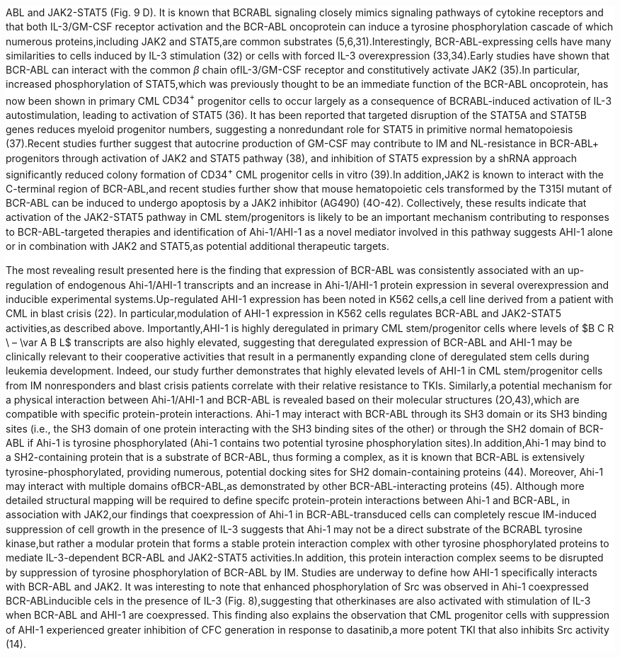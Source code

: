 ABL and JAK2-STAT5 (Fig. 9 D). It is known that BCRABL signaling closely mimics signaling pathways of cytokine receptors and that both IL-3/GM-CSF receptor activation and the BCR-ABL oncoprotein can induce a tyrosine phosphorylation cascade of which numerous proteins,including JAK2 and STAT5,are common substrates (5,6,31).Interestingly, BCR-ABL-expressing cells have many similarities to cells induced by IL-3 stimulation (32) or cells with forced IL-3 overexpression (33,34).Early studies have shown that BCR-ABL can interact with the common $\beta$ chain ofIL-3/GM-CSF receptor and constitutively activate JAK2 (35).In particular, increased phosphorylation of STAT5,which was previously thought to be an immediate function of the BCR-ABL oncoprotein, has now been shown in primary CML $\mathrm { C D } 3 4 ^ { + }$ progenitor cells to occur largely as a consequence of BCRABL-induced activation of IL-3 autostimulation, leading to activation of STAT5 (36). It has been reported that targeted disruption of the STAT5A and STAT5B genes reduces myeloid progenitor numbers, suggesting a nonredundant role for STAT5 in primitive normal hematopoiesis (37).Recent studies further suggest that autocrine production of GM-CSF may contribute to IM and NL-resistance in BCR-ABL+ progenitors through activation of JAK2 and STAT5 pathway (38), and inhibition of STAT5 expression by a shRNA approach significantly reduced colony formation of $\mathrm { C D } 3 4 ^ { + }$ CML progenitor cells in vitro (39).In addition,JAK2 is known to interact with the C-terminal region of BCR-ABL,and recent studies further show that mouse hematopoietic cels transformed by the T315I mutant of BCR-ABL can be induced to undergo apoptosis by a JAK2 inhibitor (AG490) (4O-42). Collectively, these results indicate that activation of the JAK2-STAT5 pathway in CML stem/progenitors is likely to be an important mechanism contributing to responses to BCR-ABL-targeted therapies and identification of Ahi-1/AHI-1 as a novel mediator involved in this pathway suggests AHI-1 alone or in combination with JAK2 and STAT5,as potential additional therapeutic targets.

The most revealing result presented here is the finding that expression of BCR-ABL was consistently associated with an up-regulation of endogenous Ahi-1/AHI-1 transcripts and an increase in Ahi-1/AHI-1 protein expression in several overexpression and inducible experimental systems.Up-regulated AHI-1 expression has been noted in K562 cells,a cell line derived from a patient with CML in blast crisis (22). In particular,modulation of AHI-1 expression in K562 cells regulates BCR-ABL and JAK2-STAT5 activities,as described above. Importantly,AHI-1 is highly deregulated in primary CML stem/progenitor cells where levels of $B C R \ – \var A B L$ transcripts are also highly elevated, suggesting that deregulated expression of BCR-ABL and AHI-1 may be clinically relevant to their cooperative activities that result in a permanently expanding clone of deregulated stem cells during leukemia development. Indeed, our study further demonstrates that highly elevated levels of AHI-1 in CML stem/progenitor cells from IM nonresponders and blast crisis patients correlate with their relative resistance to TKIs. Similarly,a potential mechanism for a physical interaction between Ahi-1/AHI-1 and BCR-ABL is revealed based on their molecular structures (2O,43),which are compatible with specific protein-protein interactions. Ahi-1 may interact with BCR-ABL through its SH3 domain or its SH3 binding sites (i.e., the SH3 domain of one protein interacting with the SH3 binding sites of the other) or through the SH2 domain of BCR-ABL if Ahi-1 is tyrosine phosphorylated (Ahi-1 contains two potential tyrosine phosphorylation sites).In addition,Ahi-1 may bind to a SH2-containing protein that is a substrate of BCR-ABL, thus forming a complex, as it is known that BCR-ABL is extensively tyrosine-phosphorylated, providing numerous, potential docking sites for SH2 domain-containing proteins (44). Moreover, Ahi-1 may interact with multiple domains ofBCR-ABL,as demonstrated by other BCR-ABL-interacting proteins (45). Although more detailed structural mapping will be required to define specifc protein-protein interactions between Ahi-1 and BCR-ABL, in association with JAK2,our findings that coexpression of Ahi-1 in BCR-ABL-transduced cells can completely rescue IM-induced suppression of cell growth in the presence of IL-3 suggests that Ahi-1 may not be a direct substrate of the BCRABL tyrosine kinase,but rather a modular protein that forms a stable protein interaction complex with other tyrosine phosphorylated proteins to mediate IL-3-dependent BCR-ABL and JAK2-STAT5 activities.In addition, this protein interaction complex seems to be disrupted by suppression of tyrosine phosphorylation of BCR-ABL by IM. Studies are underway to define how AHI-1 specifically interacts with BCR-ABL and JAK2. It was interesting to note that enhanced phosphorylation of Src was observed in Ahi-1 coexpressed BCR-ABLinducible cels in the presence of IL-3 (Fig. 8),suggesting that otherkinases are also activated with stimulation of IL-3 when BCR-ABL and AHI-1 are coexpressed. This finding also explains the observation that CML progenitor cells with suppression of AHI-1 experienced greater inhibition of CFC generation in response to dasatinib,a more potent TKI that also inhibits Src activity (14).
